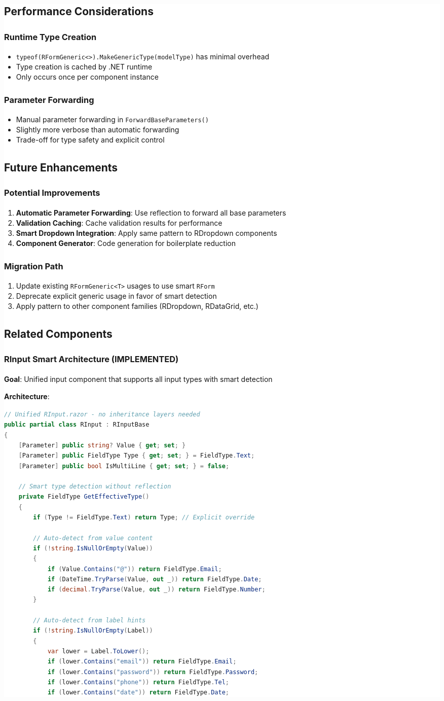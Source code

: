 ## Performance Considerations

### Runtime Type Creation
- `typeof(RFormGeneric<>).MakeGenericType(modelType)` has minimal overhead
- Type creation is cached by .NET runtime
- Only occurs once per component instance

### Parameter Forwarding
- Manual parameter forwarding in `ForwardBaseParameters()` 
- Slightly more verbose than automatic forwarding
- Trade-off for type safety and explicit control

## Future Enhancements

### Potential Improvements
1. **Automatic Parameter Forwarding**: Use reflection to forward all base parameters
2. **Validation Caching**: Cache validation results for performance
3. **Smart Dropdown Integration**: Apply same pattern to RDropdown components
4. **Component Generator**: Code generation for boilerplate reduction

### Migration Path
1. Update existing `RFormGeneric<T>` usages to use smart `RForm`
2. Deprecate explicit generic usage in favor of smart detection
3. Apply pattern to other component families (RDropdown, RDataGrid, etc.)

## Related Components

### RInput Smart Architecture (IMPLEMENTED)

**Goal**: Unified input component that supports all input types with smart detection

**Architecture**: 
```csharp
// Unified RInput.razor - no inheritance layers needed
public partial class RInput : RInputBase
{
    [Parameter] public string? Value { get; set; }
    [Parameter] public FieldType Type { get; set; } = FieldType.Text;
    [Parameter] public bool IsMultiLine { get; set; } = false;
    
    // Smart type detection without reflection
    private FieldType GetEffectiveType()
    {
        if (Type != FieldType.Text) return Type; // Explicit override
        
        // Auto-detect from value content
        if (!string.IsNullOrEmpty(Value))
        {
            if (Value.Contains("@")) return FieldType.Email;
            if (DateTime.TryParse(Value, out _)) return FieldType.Date;
            if (decimal.TryParse(Value, out _)) return FieldType.Number;
        }
        
        // Auto-detect from label hints
        if (!string.IsNullOrEmpty(Label))
        {
            var lower = Label.ToLower();
            if (lower.Contains("email")) return FieldType.Email;
            if (lower.Contains("password")) return FieldType.Password;
            if (lower.Contains("phone")) return FieldType.Tel;
            if (lower.Contains("date")) return FieldType.Date;
```